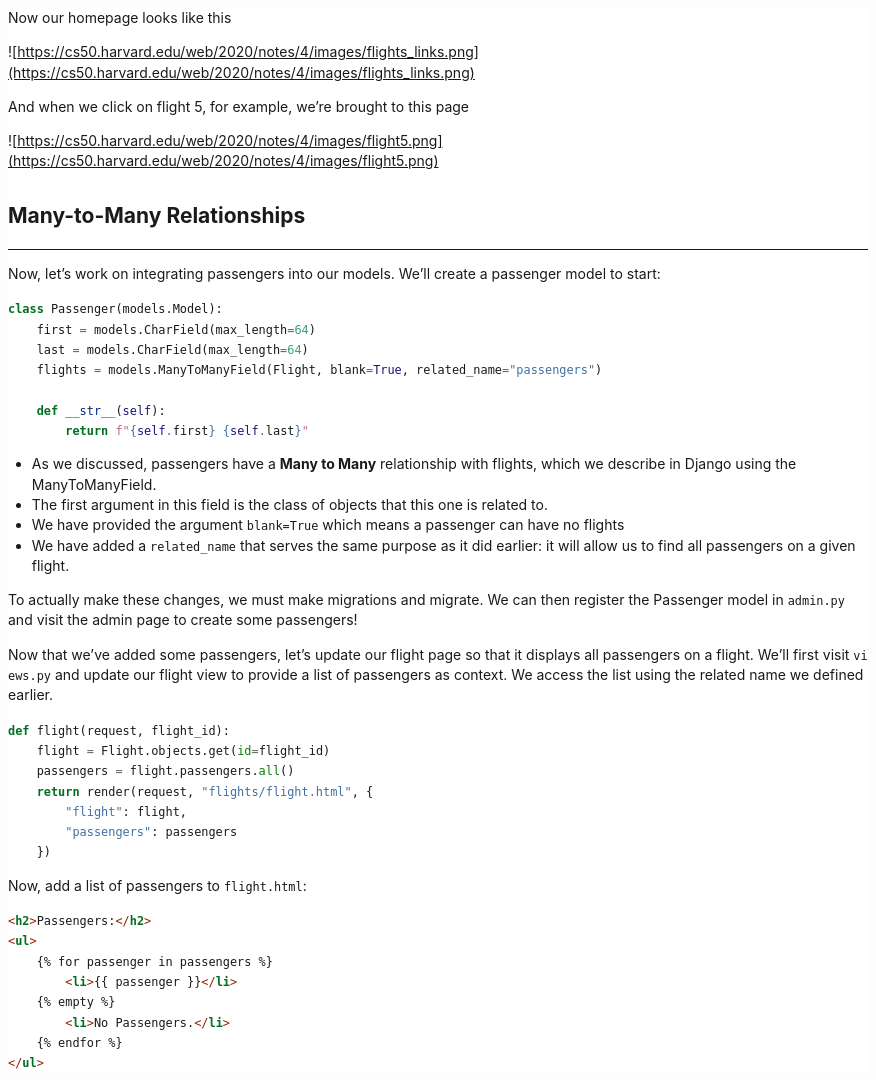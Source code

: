 Now our homepage looks like this

![https://cs50.harvard.edu/web/2020/notes/4/images/flights_links.png](https://cs50.harvard.edu/web/2020/notes/4/images/flights_links.png)

And when we click on flight 5, for example, we’re brought to this page

![https://cs50.harvard.edu/web/2020/notes/4/images/flight5.png](https://cs50.harvard.edu/web/2020/notes/4/images/flight5.png)

## Many-to-Many Relationships

---

Now, let’s work on integrating passengers into our models. We’ll create a passenger model to start:

```python
class Passenger(models.Model):
    first = models.CharField(max_length=64)
    last = models.CharField(max_length=64)
    flights = models.ManyToManyField(Flight, blank=True, related_name="passengers")

    def __str__(self):
        return f"{self.first} {self.last}"
```

- As we discussed, passengers have a **Many to Many** relationship with flights, which we describe in Django using the ManyToManyField.
- The first argument in this field is the class of objects that this one is related to.
- We have provided the argument `blank=True` which means a passenger can have no flights
- We have added a `related_name` that serves the same purpose as it did earlier: it will allow us to find all passengers on a given flight.

To actually make these changes, we must make migrations and migrate. We can then register the Passenger model in `admin.py` and visit the admin page to create some passengers!

Now that we’ve added some passengers, let’s update our flight page so that it displays all passengers on a flight. We’ll first visit `views.py` and update our flight view to provide a list of passengers as context. 
We access the list using the related name we defined earlier.

```python
def flight(request, flight_id):
    flight = Flight.objects.get(id=flight_id)
    passengers = flight.passengers.all()
    return render(request, "flights/flight.html", {
        "flight": flight,
        "passengers": passengers
    })
```

Now, add a list of passengers to `flight.html`:

```html
<h2>Passengers:</h2>
<ul>
    {% for passenger in passengers %}
        <li>{{ passenger }}</li>
    {% empty %}
        <li>No Passengers.</li>
    {% endfor %}
</ul>
```
